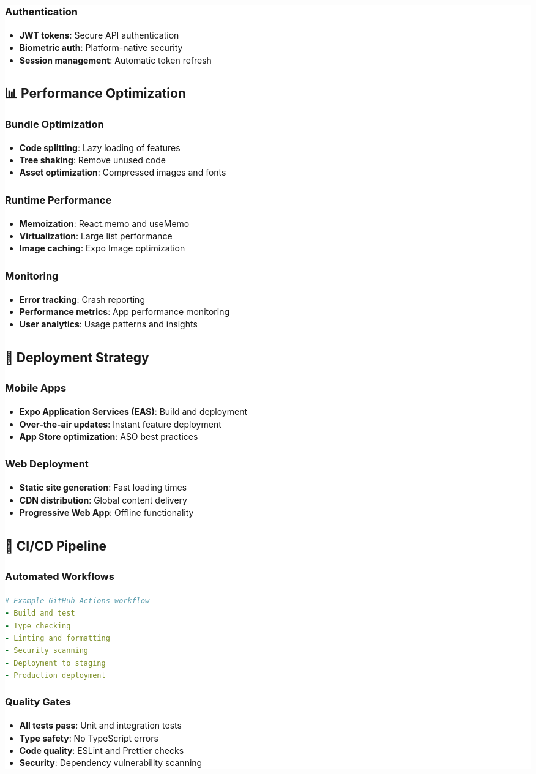 ### Authentication
- **JWT tokens**: Secure API authentication
- **Biometric auth**: Platform-native security
- **Session management**: Automatic token refresh

## 📊 Performance Optimization

### Bundle Optimization
- **Code splitting**: Lazy loading of features
- **Tree shaking**: Remove unused code
- **Asset optimization**: Compressed images and fonts

### Runtime Performance
- **Memoization**: React.memo and useMemo
- **Virtualization**: Large list performance
- **Image caching**: Expo Image optimization

### Monitoring
- **Error tracking**: Crash reporting
- **Performance metrics**: App performance monitoring
- **User analytics**: Usage patterns and insights

## 🚀 Deployment Strategy

### Mobile Apps
- **Expo Application Services (EAS)**: Build and deployment
- **Over-the-air updates**: Instant feature deployment
- **App Store optimization**: ASO best practices

### Web Deployment
- **Static site generation**: Fast loading times
- **CDN distribution**: Global content delivery
- **Progressive Web App**: Offline functionality

## 🔄 CI/CD Pipeline

### Automated Workflows
```yaml
# Example GitHub Actions workflow
- Build and test
- Type checking
- Linting and formatting
- Security scanning
- Deployment to staging
- Production deployment
```

### Quality Gates
- **All tests pass**: Unit and integration tests
- **Type safety**: No TypeScript errors
- **Code quality**: ESLint and Prettier checks
- **Security**: Dependency vulnerability scanning
